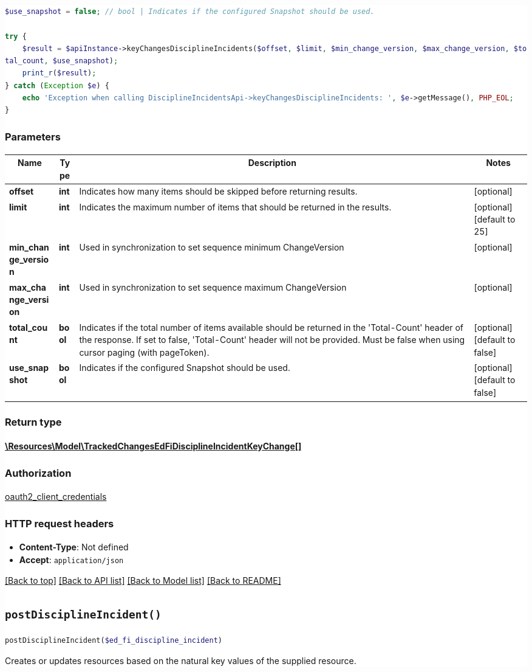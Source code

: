 ```php
$use_snapshot = false; // bool | Indicates if the configured Snapshot should be used.

try {
    $result = $apiInstance->keyChangesDisciplineIncidents($offset, $limit, $min_change_version, $max_change_version, $total_count, $use_snapshot);
    print_r($result);
} catch (Exception $e) {
    echo 'Exception when calling DisciplineIncidentsApi->keyChangesDisciplineIncidents: ', $e->getMessage(), PHP_EOL;
}
```

### Parameters

| Name | Type | Description  | Notes |
| ------------- | ------------- | ------------- | ------------- |
| **offset** | **int**| Indicates how many items should be skipped before returning results. | [optional] |
| **limit** | **int**| Indicates the maximum number of items that should be returned in the results. | [optional] [default to 25] |
| **min_change_version** | **int**| Used in synchronization to set sequence minimum ChangeVersion | [optional] |
| **max_change_version** | **int**| Used in synchronization to set sequence maximum ChangeVersion | [optional] |
| **total_count** | **bool**| Indicates if the total number of items available should be returned in the &#39;Total-Count&#39; header of the response.  If set to false, &#39;Total-Count&#39; header will not be provided. Must be false when using cursor paging (with pageToken). | [optional] [default to false] |
| **use_snapshot** | **bool**| Indicates if the configured Snapshot should be used. | [optional] [default to false] |

### Return type

[**\Resources\Model\TrackedChangesEdFiDisciplineIncidentKeyChange[]**](../Model/TrackedChangesEdFiDisciplineIncidentKeyChange.md)

### Authorization

[oauth2_client_credentials](../../README.md#oauth2_client_credentials)

### HTTP request headers

- **Content-Type**: Not defined
- **Accept**: `application/json`

[[Back to top]](#) [[Back to API list]](../../README.md#endpoints)
[[Back to Model list]](../../README.md#models)
[[Back to README]](../../README.md)

## `postDisciplineIncident()`

```php
postDisciplineIncident($ed_fi_discipline_incident)
```

Creates or updates resources based on the natural key values of the supplied resource.
